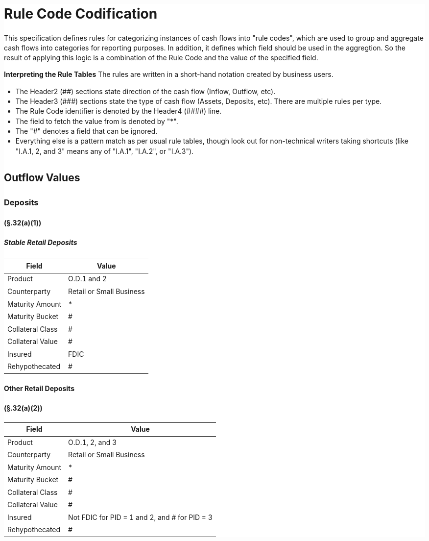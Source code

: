 # Rule Code Codification
This specification defines rules for categorizing instances of cash flows into "rule codes",
which are used to group and aggregate cash flows into categories for reporting purposes. In addition,
it defines which field should be used in the aggregtion. So the result of applying this
logic is a combination of the Rule Code and the value of the specified field.

**Interpreting the Rule Tables**
The rules are written in a short-hand notation created by business users.
* The Header2 (##) sections state direction of the cash flow (Inflow, Outflow, etc).
* The Header3 (###) sections state the type of cash flow (Assets, Deposits, etc). There are multiple rules per type.
* The Rule Code identifier is denoted by the Header4 (####) line.
* The field to fetch the value from is denoted by "*".
* The "#" denotes a field that can be ignored.
* Everything else is a pattern match as per usual rule tables, though look out 
for non-technical writers taking shortcuts (like "I.A.1, 2, and 3" means any of "I.A.1", "I.A.2", or "I.A.3").

## Outflow Values
### Deposits
#### (§.32(a)(1))
##### Stable Retail Deposits 
| Field                 | Value                    |
|-----------------------|--------------------------|
| Product               | O.D.1 and 2              |
| Counterparty          | Retail or Small Business |
| Maturity Amount       | *                        |
| Maturity Bucket       | #                        |
| Collateral Class      | #                        |
| Collateral Value      | #                        |
| Insured               | FDIC                     |
| Rehypothecated        | #                        |

#### Other Retail Deposits 
#### (§.32(a)(2))
| Field            | Value                                         |
|------------------|-----------------------------------------------|
| Product          | O.D.1, 2, and 3                               |
| Counterparty     | Retail or Small Business                      |
| Maturity Amount  | *                                             |
| Maturity Bucket  | #                                             |
| Collateral Class | #                                             |
| Collateral Value | #                                             |
| Insured          | Not FDIC for PID = 1 and 2, and # for PID = 3 |
| Rehypothecated   | #                                             |

